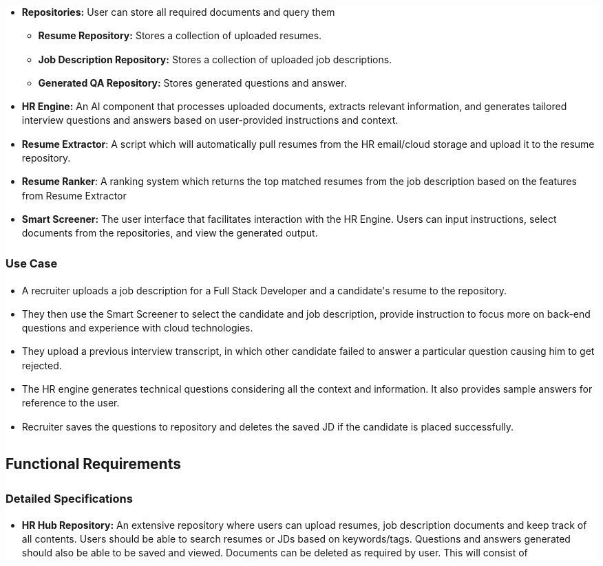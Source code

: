 -   **Repositories:** User can store all required documents and query
    them

    -   **Resume Repository:** Stores a collection of uploaded resumes.

    -   **Job Description Repository:** Stores a collection of uploaded
        job descriptions.

    -   **Generated QA Repository:** Stores generated questions and
        answer.

-   **HR Engine:** An AI component that processes uploaded documents,
    extracts relevant information, and generates tailored interview
    questions and answers based on user-provided instructions and
    context.

-   **Resume Extractor**: A script which will automatically pull resumes
    from the HR email/cloud storage and upload it to the resume
    repository.

- **Resume Ranker**:  A ranking system which returns the top matched resumes from the job description based on the features from Resume Extractor

-   **Smart Screener:** The user interface that facilitates interaction
    with the HR Engine. Users can input instructions, select documents
    from the repositories, and view the generated output.

### Use Case

-   A recruiter uploads a job description for a Full Stack Developer and
    a candidate\'s resume to the repository.

-   They then use the Smart Screener to select the candidate and job
    description, provide instruction to focus more on back-end questions
    and experience with cloud technologies.

-   They upload a previous interview transcript, in which other
    candidate failed to answer a particular question causing him to get
    rejected.

-   The HR engine generates technical questions considering all the
    context and information. It also provides sample answers for
    reference to the user.

-   Recruiter saves the questions to repository and deletes the saved JD
    if the candidate is placed successfully.

## **Functional Requirements**

### Detailed Specifications

-   **HR Hub Repository:** An extensive repository where users can
    upload resumes, job description documents and keep track of all
    contents. Users should be able to search resumes or JDs based on
    keywords/tags. Questions and answers generated should also be able
    to be saved and viewed. Documents can be deleted as required by
    user. This will consist of

